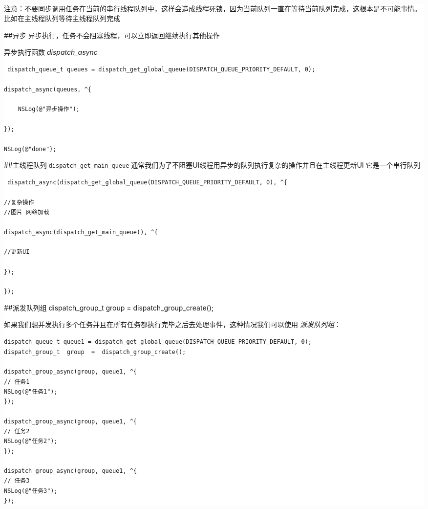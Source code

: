 注意：不要同步调用任务在当前的串行线程队列中，这样会造成线程死锁，因为当前队列一直在等待当前队列完成，这根本是不可能事情。 比如在主线程队列等待主线程队列完成

##异步
异步执行，任务不会阻塞线程，可以立即返回继续执行其他操作

异步执行函数 *dispatch_async*


     dispatch_queue_t queues = dispatch_get_global_queue(DISPATCH_QUEUE_PRIORITY_DEFAULT, 0);

    dispatch_async(queues, ^{

        NSLog(@"异步操作");

    });

    NSLog(@"done");



##主线程队列
`dispatch_get_main_queue`
通常我们为了不阻塞UI线程用异步的队列执行复杂的操作并且在主线程更新UI 它是一个串行队列




     dispatch_async(dispatch_get_global_queue(DISPATCH_QUEUE_PRIORITY_DEFAULT, 0), ^{

    //复杂操作
    //图片 网络加载

    dispatch_async(dispatch_get_main_queue(), ^{

    //更新UI

    });

    });



##派发队列组
dispatch_group_t  group  =  dispatch_group_create();

如果我们想并发执行多个任务并且在所有任务都执行完毕之后去处理事件，这种情况我们可以使用 *派发队列组*：


    dispatch_queue_t queue1 = dispatch_get_global_queue(DISPATCH_QUEUE_PRIORITY_DEFAULT, 0);
    dispatch_group_t  group  =  dispatch_group_create();

    dispatch_group_async(group, queue1, ^{
    // 任务1
    NSLog(@"任务1");
    });

    dispatch_group_async(group, queue1, ^{
    // 任务2
    NSLog(@"任务2");
    });

    dispatch_group_async(group, queue1, ^{
    // 任务3
    NSLog(@"任务3");
    });
